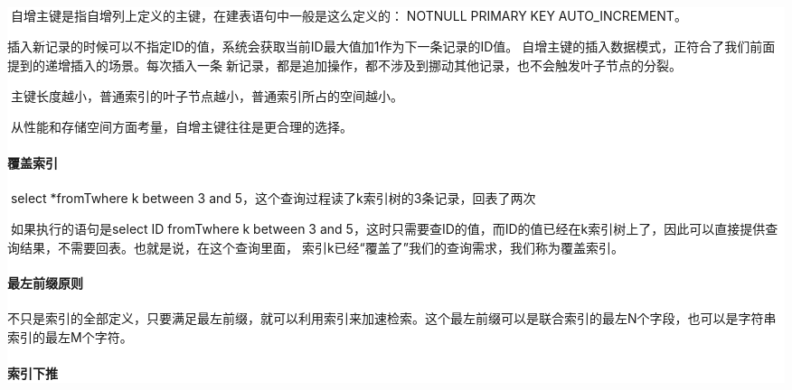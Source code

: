 ​		自增主键是指自增列上定义的主键，在建表语句中一般是这么定义的： NOTNULL PRIMARY KEY AUTO_INCREMENT。

​		插入新记录的时候可以不指定ID的值，系统会获取当前ID最大值加1作为下一条记录的ID值。 自增主键的插入数据模式，正符合了我们前面提到的递增插入的场景。每次插入一条 新记录，都是追加操作，都不涉及到挪动其他记录，也不会触发叶子节点的分裂。

​		主键长度越小，普通索引的叶子节点越小，普通索引所占的空间越小。

​		从性能和存储空间方面考量，自增主键往往是更合理的选择。 

#### 覆盖索引

​		select *fromTwhere k between 3 and 5，这个查询过程读了k索引树的3条记录，回表了两次

​		如果执行的语句是select ID fromTwhere k between 3 and 5，这时只需要查ID的值，而ID的值已经在k索引树上了，因此可以直接提供查询结果，不需要回表。也就是说，在这个查询里面， 索引k已经“覆盖了”我们的查询需求，我们称为覆盖索引。 

#### 最左前缀原则

不只是索引的全部定义，只要满足最左前缀，就可以利用索引来加速检索。这个最左前缀可以是联合索引的最左N个字段，也可以是字符串索引的最左M个字符。

#### 索引下推

